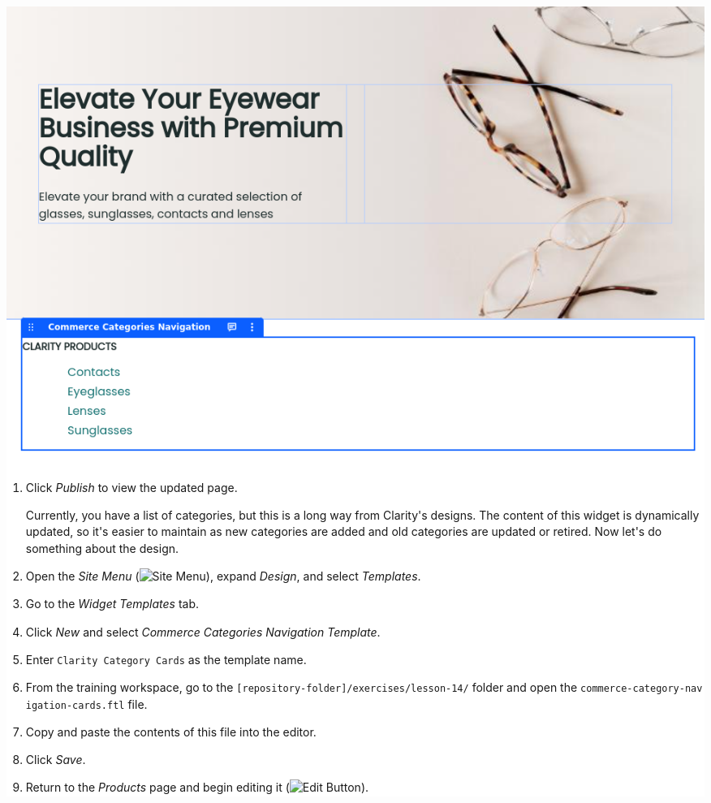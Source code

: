    ![The Clarity Products categories should appear after saving.](./images/day-2-exercises-for-building-enterprise-websites-with-liferay/lesson14/07.png)

1. Click *Publish* to view the updated page.

   Currently, you have a list of categories, but this is a long way from Clarity's designs. The content of this widget is dynamically updated, so it's easier to maintain as new categories are added and old categories are updated or retired. Now let's do something about the design.

1. Open the *Site Menu* (![Site Menu](./../../../../../dxp/latest/en/images/icon-product-menu.png)), expand *Design*, and select *Templates*.

1. Go to the *Widget Templates* tab.

1. Click *New* and select *Commerce Categories Navigation Template*.

1. Enter `Clarity Category Cards` as the template name.

1. From the training workspace, go to the `[repository-folder]/exercises/lesson-14/` folder and open the `commerce-category-navigation-cards.ftl` file.

1. Copy and paste the contents of this file into the editor.

1. Click *Save*.

1. Return to the *Products* page and begin editing it (![Edit Button](./../../../../../dxp/latest/en/images/icon-edit.png)).
